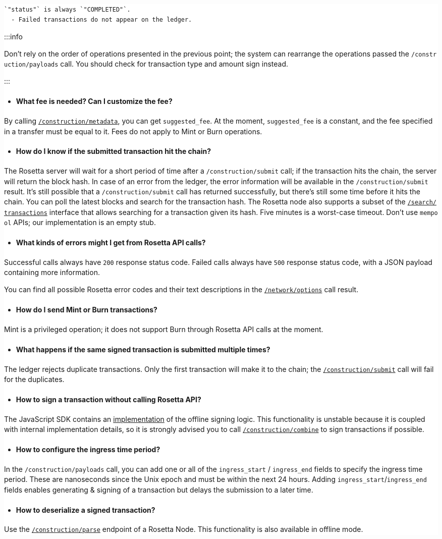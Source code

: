     `"status"` is always `"COMPLETED"`.
      - Failed transactions do not appear on the ledger.
          
:::info

  Don’t rely on the order of operations presented in the previous point; the system can rearrange the operations passed the `/construction/payloads` call.
  You should check for transaction type and amount sign instead.

:::

- #### What fee is needed? Can I customize the fee?
By calling [`/construction/metadata`](https://www.rosetta-api.org/docs/ConstructionApi.html#constructionmetadata), you can get `suggested_fee`. At the moment, `suggested_fee` is a constant, and the fee specified in a transfer must be equal to it. Fees do not apply to Mint or Burn operations.

- #### How do I know if the submitted transaction hit the chain?
The Rosetta server will wait for a short period of time after a `/construction/submit` call; if the transaction hits the chain, the server will return the block hash. In case of an error from the ledger, the error information will be available in the `/construction/submit` result. It’s still possible that a `/construction/submit` call has returned successfully, but there’s still some time before it hits the chain.
You can poll the latest blocks and search for the transaction hash.
The Rosetta node also supports a subset of the [`/search/transactions`](https://www.rosetta-api.org/docs/SearchApi.html#searchtransactions) interface that allows searching for a transaction given its hash.
Five minutes is a worst-case timeout. Don’t use `mempool` APIs; our implementation is an empty stub.

- #### What kinds of errors might I get from Rosetta API calls?
Successful calls always have `200` response status code.
Failed calls always have `500` response status code, with a JSON payload containing more information.

You can find all possible Rosetta error codes and their text descriptions in the [`/network/options`](https://www.rosetta-api.org/docs/NetworkApi.html#networkoptions) call result.

- #### How do I send Mint or Burn transactions?
Mint is a privileged operation; it does not support Burn through Rosetta API calls at the moment.

- #### What happens if the same signed transaction is submitted multiple times?
The ledger rejects duplicate transactions.
Only the first transaction will make it to the chain; the [`/construction/submit`](https://www.rosetta-api.org/docs/ConstructionApi.html#constructionsubmit) call will fail for the duplicates.

- #### How to sign a transaction without calling Rosetta API?
The JavaScript SDK contains an [implementation](https://github.com/dfinity/rosetta-client/blob/master/lib/construction_combine.js) of the offline signing logic.
This functionality is unstable because it is coupled with internal implementation details, so it is strongly advised you to call [`/construction/combine`](https://www.rosetta-api.org/docs/ConstructionApi.html#constructioncombine) to sign transactions if possible.

- #### How to configure the ingress time period?
In the `/construction/payloads` call, you can add one or all of the `ingress_start` / `ingress_end` fields to specify the ingress time period.
These are nanoseconds since the Unix epoch and must be within the next 24 hours.
Adding `ingress_start`/`ingress_end` fields enables generating & signing of a transaction but delays the submission to a later time.

- #### How to deserialize a signed transaction?
Use the [`/construction/parse`](https://www.rosetta-api.org/docs/ConstructionApi.html#constructionparse) endpoint of a Rosetta Node.
This functionality is also available in offline mode.
